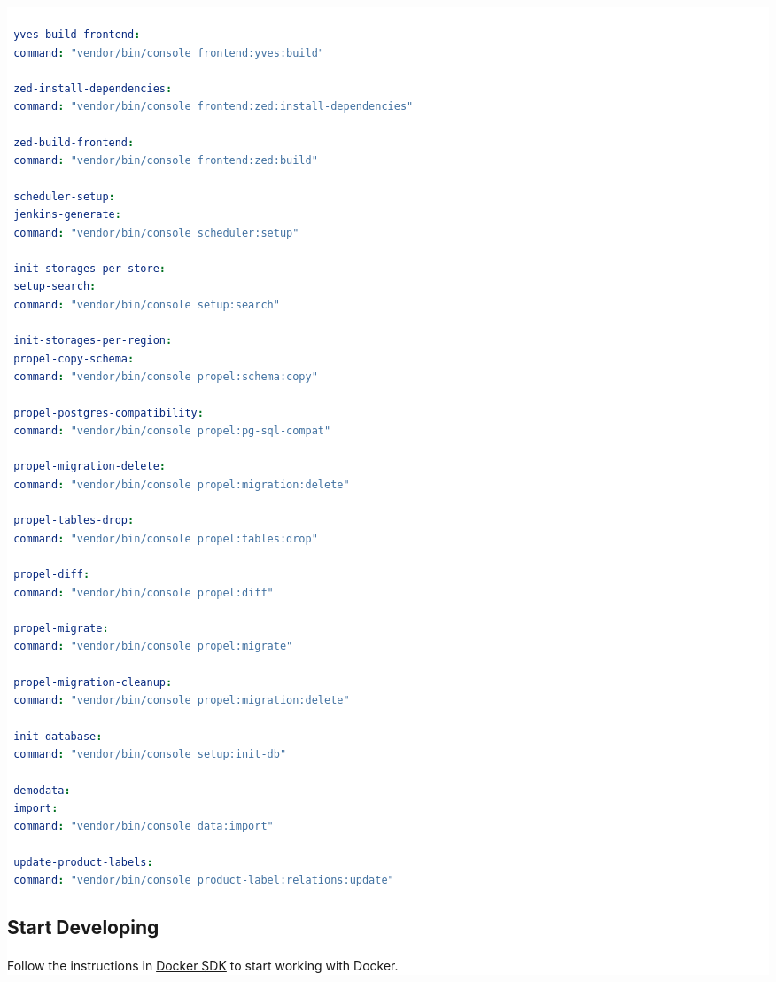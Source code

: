 ```yaml

 yves-build-frontend:
 command: "vendor/bin/console frontend:yves:build"

 zed-install-dependencies:
 command: "vendor/bin/console frontend:zed:install-dependencies"

 zed-build-frontend:
 command: "vendor/bin/console frontend:zed:build"

 scheduler-setup:
 jenkins-generate:
 command: "vendor/bin/console scheduler:setup"

 init-storages-per-store:
 setup-search:
 command: "vendor/bin/console setup:search"

 init-storages-per-region:
 propel-copy-schema:
 command: "vendor/bin/console propel:schema:copy"

 propel-postgres-compatibility:
 command: "vendor/bin/console propel:pg-sql-compat"

 propel-migration-delete:
 command: "vendor/bin/console propel:migration:delete"

 propel-tables-drop:
 command: "vendor/bin/console propel:tables:drop"

 propel-diff:
 command: "vendor/bin/console propel:diff"

 propel-migrate:
 command: "vendor/bin/console propel:migrate"

 propel-migration-cleanup:
 command: "vendor/bin/console propel:migration:delete"

 init-database:
 command: "vendor/bin/console setup:init-db"

 demodata:
 import:
 command: "vendor/bin/console data:import"

 update-product-labels:
 command: "vendor/bin/console product-label:relations:update"
```

</details>
    
## Start Developing

Follow the instructions in [Docker SDK](https://documentation.spryker.com/v3/docs/docker-sdk) to start working with Docker.

